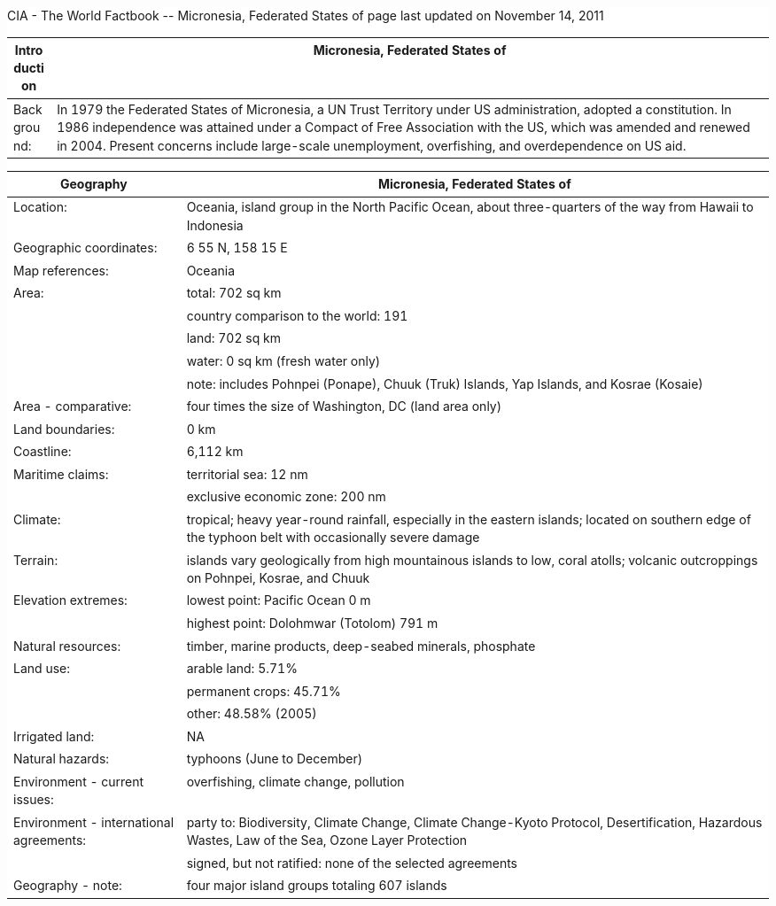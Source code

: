 CIA - The World Factbook -- Micronesia, Federated States of
page last updated on November 14, 2011


| Introduction | Micronesia, Federated States of |
| --- | --- |
| Background: | In 1979 the Federated States of Micronesia, a UN Trust Territory under US administration, adopted a constitution. In 1986 independence was attained under a Compact of Free Association with the US, which was amended and renewed in 2004. Present concerns include large-scale unemployment, overfishing, and overdependence on US aid. |


| Geography | Micronesia, Federated States of |
| --- | --- |
| Location: | Oceania, island group in the North Pacific Ocean, about three-quarters of the way from Hawaii to Indonesia |
| Geographic coordinates: | 6 55 N, 158 15 E |
| Map references: | Oceania |
| Area: | total: 702 sq km |
| | country comparison to the world: 191 |
| | land: 702 sq km |
| | water: 0 sq km (fresh water only) |
| | note: includes Pohnpei (Ponape), Chuuk (Truk) Islands, Yap Islands, and Kosrae (Kosaie) |
| Area - comparative: | four times the size of Washington, DC (land area only) |
| Land boundaries: | 0 km |
| Coastline: | 6,112 km |
| Maritime claims: | territorial sea: 12 nm |
| | exclusive economic zone: 200 nm |
| Climate: | tropical; heavy year-round rainfall, especially in the eastern islands; located on southern edge of the typhoon belt with occasionally severe damage |
| Terrain: | islands vary geologically from high mountainous islands to low, coral atolls; volcanic outcroppings on Pohnpei, Kosrae, and Chuuk |
| Elevation extremes: | lowest point: Pacific Ocean 0 m |
| | highest point: Dolohmwar (Totolom) 791 m |
| Natural resources: | timber, marine products, deep-seabed minerals, phosphate |
| Land use: | arable land: 5.71% |
| | permanent crops: 45.71% |
| | other: 48.58% (2005) |
| Irrigated land: | NA |
| Natural hazards: | typhoons (June to December) |
| Environment - current issues: | overfishing, climate change, pollution |
| Environment - international agreements: | party to: Biodiversity, Climate Change, Climate Change-Kyoto Protocol, Desertification, Hazardous Wastes, Law of the Sea, Ozone Layer Protection |
| | signed, but not ratified: none of the selected agreements |
| Geography - note: | four major island groups totaling 607 islands |
